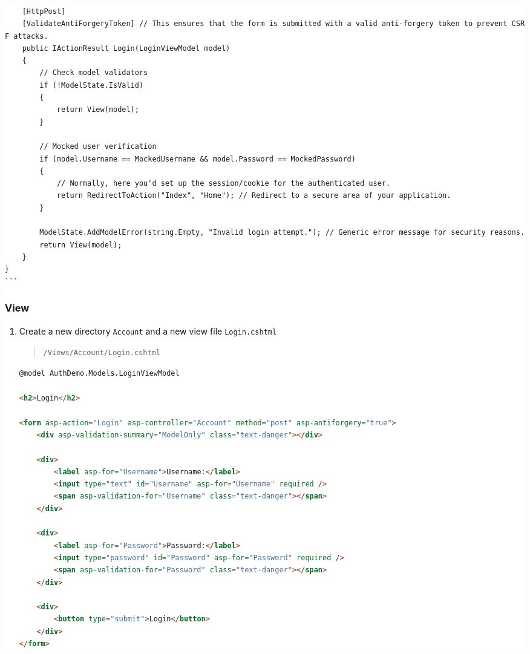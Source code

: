 	    [HttpPost]
	    [ValidateAntiForgeryToken] // This ensures that the form is submitted with a valid anti-forgery token to prevent CSRF attacks.
	    public IActionResult Login(LoginViewModel model)
	    {
	        // Check model validators
	        if (!ModelState.IsValid)
	        {
	            return View(model);
	        }
	
	        // Mocked user verification
	        if (model.Username == MockedUsername && model.Password == MockedPassword)
	        {
	            // Normally, here you'd set up the session/cookie for the authenticated user.
	            return RedirectToAction("Index", "Home"); // Redirect to a secure area of your application.
	        }
	
	        ModelState.AddModelError(string.Empty, "Invalid login attempt."); // Generic error message for security reasons.
	        return View(model);
	    }
	}
	```	
	
### View

1. Create a new directory `Account` and a new view file `Login.cshtml`
	
	> `/Views/Account/Login.cshtml`
	
	```html
	@model AuthDemo.Models.LoginViewModel
	
	<h2>Login</h2>
	
	<form asp-action="Login" asp-controller="Account" method="post" asp-antiforgery="true">
	    <div asp-validation-summary="ModelOnly" class="text-danger"></div>
	
	    <div>
	        <label asp-for="Username">Username:</label>
	        <input type="text" id="Username" asp-for="Username" required />
	        <span asp-validation-for="Username" class="text-danger"></span>
	    </div>
	    
	    <div>
	        <label asp-for="Password">Password:</label>
	        <input type="password" id="Password" asp-for="Password" required />
	        <span asp-validation-for="Password" class="text-danger"></span>
	    </div>
	
	    <div>
	        <button type="submit">Login</button>
	    </div>
	</form>
	